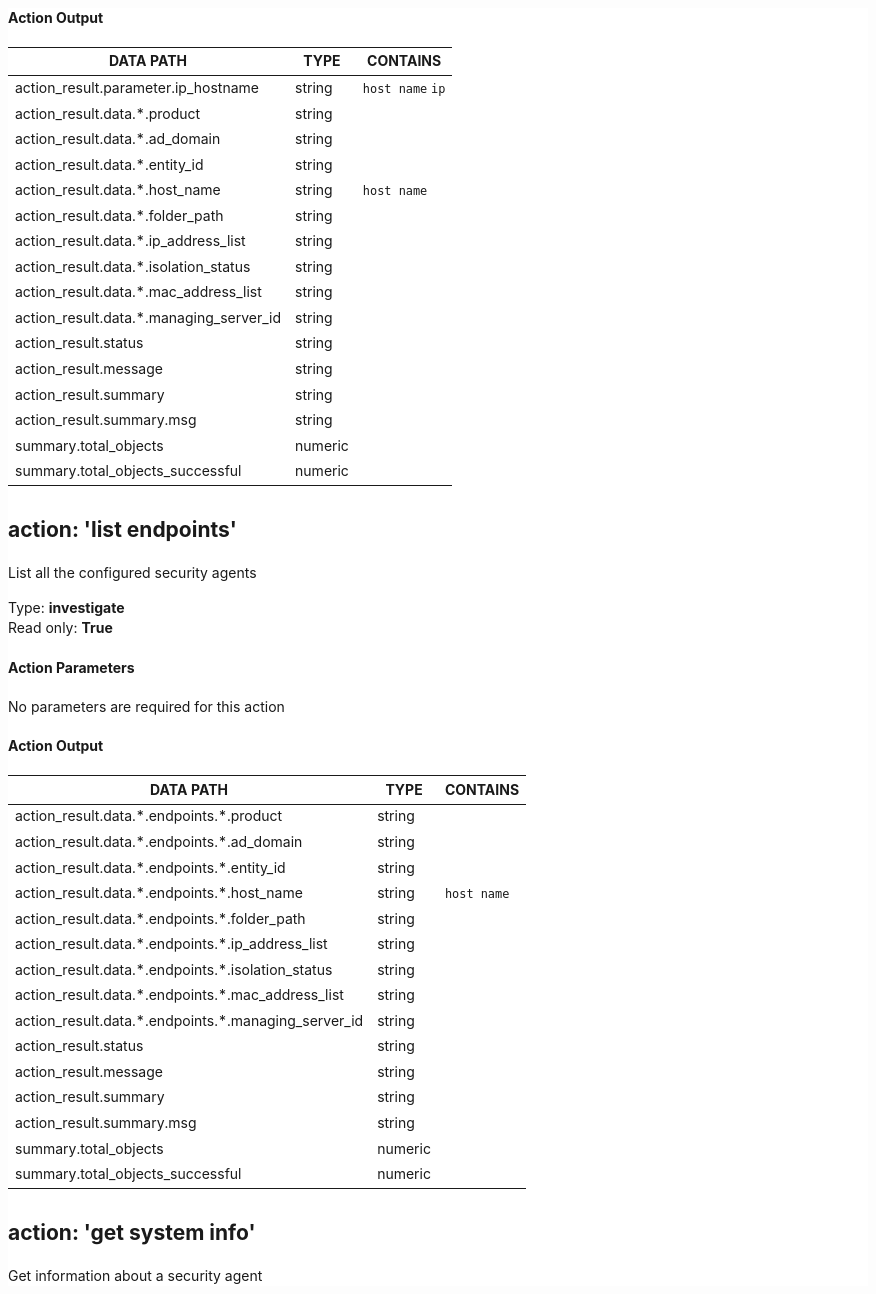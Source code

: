 #### Action Output
DATA PATH | TYPE | CONTAINS
--------- | ---- | --------
action\_result\.parameter\.ip\_hostname | string |  `host name`  `ip` 
action\_result\.data\.\*\.product | string | 
action\_result\.data\.\*\.ad\_domain | string | 
action\_result\.data\.\*\.entity\_id | string | 
action\_result\.data\.\*\.host\_name | string |  `host name` 
action\_result\.data\.\*\.folder\_path | string | 
action\_result\.data\.\*\.ip\_address\_list | string | 
action\_result\.data\.\*\.isolation\_status | string | 
action\_result\.data\.\*\.mac\_address\_list | string | 
action\_result\.data\.\*\.managing\_server\_id | string | 
action\_result\.status | string | 
action\_result\.message | string | 
action\_result\.summary | string | 
action\_result\.summary\.msg | string | 
summary\.total\_objects | numeric | 
summary\.total\_objects\_successful | numeric |   

## action: 'list endpoints'
List all the configured security agents

Type: **investigate**  
Read only: **True**

#### Action Parameters
No parameters are required for this action

#### Action Output
DATA PATH | TYPE | CONTAINS
--------- | ---- | --------
action\_result\.data\.\*\.endpoints\.\*\.product | string | 
action\_result\.data\.\*\.endpoints\.\*\.ad\_domain | string | 
action\_result\.data\.\*\.endpoints\.\*\.entity\_id | string | 
action\_result\.data\.\*\.endpoints\.\*\.host\_name | string |  `host name` 
action\_result\.data\.\*\.endpoints\.\*\.folder\_path | string | 
action\_result\.data\.\*\.endpoints\.\*\.ip\_address\_list | string | 
action\_result\.data\.\*\.endpoints\.\*\.isolation\_status | string | 
action\_result\.data\.\*\.endpoints\.\*\.mac\_address\_list | string | 
action\_result\.data\.\*\.endpoints\.\*\.managing\_server\_id | string | 
action\_result\.status | string | 
action\_result\.message | string | 
action\_result\.summary | string | 
action\_result\.summary\.msg | string | 
summary\.total\_objects | numeric | 
summary\.total\_objects\_successful | numeric |   

## action: 'get system info'
Get information about a security agent
